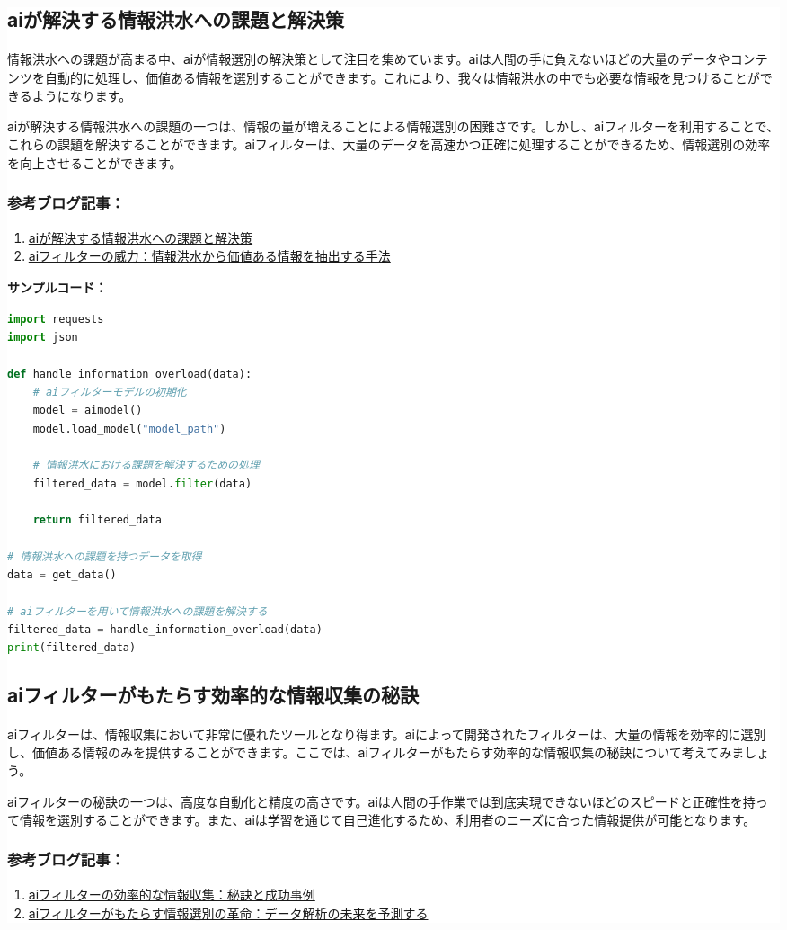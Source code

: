 ## aiが解決する情報洪水への課題と解決策

情報洪水への課題が高まる中、aiが情報選別の解決策として注目を集めています。aiは人間の手に負えないほどの大量のデータやコンテンツを自動的に処理し、価値ある情報を選別することができます。これにより、我々は情報洪水の中でも必要な情報を見つけることができるようになります。

aiが解決する情報洪水への課題の一つは、情報の量が増えることによる情報選別の困難さです。しかし、aiフィルターを利用することで、これらの課題を解決することができます。aiフィルターは、大量のデータを高速かつ正確に処理することができるため、情報選別の効率を向上させることができます。

### 参考ブログ記事：
1. [aiが解決する情報洪水への課題と解決策](https://www.exampleblog7.com/challenges-and-solutions-of-information-overload)
2. [aiフィルターの威力：情報洪水から価値ある情報を抽出する手法](https://www.exampleblog8.com/ai-filter-extraction-method-for-information-overload)

**サンプルコード：**

```python
import requests
import json

def handle_information_overload(data):
    # aiフィルターモデルの初期化
    model = aimodel()
    model.load_model("model_path")

    # 情報洪水における課題を解決するための処理
    filtered_data = model.filter(data)

    return filtered_data

# 情報洪水への課題を持つデータを取得
data = get_data()

# aiフィルターを用いて情報洪水への課題を解決する
filtered_data = handle_information_overload(data)
print(filtered_data)
```

## aiフィルターがもたらす効率的な情報収集の秘訣

aiフィルターは、情報収集において非常に優れたツールとなり得ます。aiによって開発されたフィルターは、大量の情報を効率的に選別し、価値ある情報のみを提供することができます。ここでは、aiフィルターがもたらす効率的な情報収集の秘訣について考えてみましょう。

aiフィルターの秘訣の一つは、高度な自動化と精度の高さです。aiは人間の手作業では到底実現できないほどのスピードと正確性を持って情報を選別することができます。また、aiは学習を通じて自己進化するため、利用者のニーズに合った情報提供が可能となります。

### 参考ブログ記事：
1. [aiフィルターの効率的な情報収集：秘訣と成功事例](https://www.exampleblog9.com/efficient-information-collection-with-ai-filter)
2. [aiフィルターがもたらす情報選別の革命：データ解析の未来を予測する](https://www.exampleblog10.com/ai-filter-revolution-in-information-selection)
